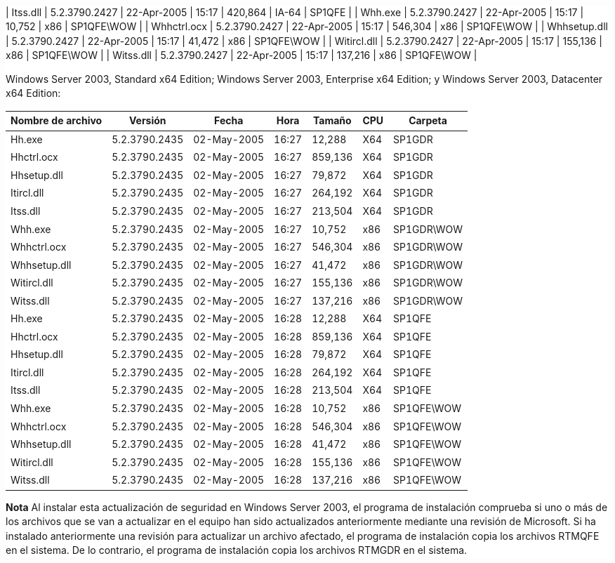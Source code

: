 | Itss.dll          | 5.2.3790.2427 | 22-Apr-2005 | 15:17 | 420,864   | IA-64 | SP1QFE      |
| Whh.exe           | 5.2.3790.2427 | 22-Apr-2005 | 15:17 | 10,752    | x86   | SP1QFE\\WOW |
| Whhctrl.ocx       | 5.2.3790.2427 | 22-Apr-2005 | 15:17 | 546,304   | x86   | SP1QFE\\WOW |
| Whhsetup.dll      | 5.2.3790.2427 | 22-Apr-2005 | 15:17 | 41,472    | x86   | SP1QFE\\WOW |
| Witircl.dll       | 5.2.3790.2427 | 22-Apr-2005 | 15:17 | 155,136   | x86   | SP1QFE\\WOW |
| Witss.dll         | 5.2.3790.2427 | 22-Apr-2005 | 15:17 | 137,216   | x86   | SP1QFE\\WOW |

Windows Server 2003, Standard x64 Edition; Windows Server 2003, Enterprise x64 Edition; y Windows Server 2003, Datacenter x64 Edition:

| Nombre de archivo | Versión       | Fecha       | Hora  | Tamaño  | CPU | Carpeta     |
|-------------------|---------------|-------------|-------|---------|-----|-------------|
| Hh.exe            | 5.2.3790.2435 | 02-May-2005 | 16:27 | 12,288  | X64 | SP1GDR      |
| Hhctrl.ocx        | 5.2.3790.2435 | 02-May-2005 | 16:27 | 859,136 | X64 | SP1GDR      |
| Hhsetup.dll       | 5.2.3790.2435 | 02-May-2005 | 16:27 | 79,872  | X64 | SP1GDR      |
| Itircl.dll        | 5.2.3790.2435 | 02-May-2005 | 16:27 | 264,192 | X64 | SP1GDR      |
| Itss.dll          | 5.2.3790.2435 | 02-May-2005 | 16:27 | 213,504 | X64 | SP1GDR      |
| Whh.exe           | 5.2.3790.2435 | 02-May-2005 | 16:27 | 10,752  | x86 | SP1GDR\\WOW |
| Whhctrl.ocx       | 5.2.3790.2435 | 02-May-2005 | 16:27 | 546,304 | x86 | SP1GDR\\WOW |
| Whhsetup.dll      | 5.2.3790.2435 | 02-May-2005 | 16:27 | 41,472  | x86 | SP1GDR\\WOW |
| Witircl.dll       | 5.2.3790.2435 | 02-May-2005 | 16:27 | 155,136 | x86 | SP1GDR\\WOW |
| Witss.dll         | 5.2.3790.2435 | 02-May-2005 | 16:27 | 137,216 | x86 | SP1GDR\\WOW |
| Hh.exe            | 5.2.3790.2435 | 02-May-2005 | 16:28 | 12,288  | X64 | SP1QFE      |
| Hhctrl.ocx        | 5.2.3790.2435 | 02-May-2005 | 16:28 | 859,136 | X64 | SP1QFE      |
| Hhsetup.dll       | 5.2.3790.2435 | 02-May-2005 | 16:28 | 79,872  | X64 | SP1QFE      |
| Itircl.dll        | 5.2.3790.2435 | 02-May-2005 | 16:28 | 264,192 | X64 | SP1QFE      |
| Itss.dll          | 5.2.3790.2435 | 02-May-2005 | 16:28 | 213,504 | X64 | SP1QFE      |
| Whh.exe           | 5.2.3790.2435 | 02-May-2005 | 16:28 | 10,752  | x86 | SP1QFE\\WOW |
| Whhctrl.ocx       | 5.2.3790.2435 | 02-May-2005 | 16:28 | 546,304 | x86 | SP1QFE\\WOW |
| Whhsetup.dll      | 5.2.3790.2435 | 02-May-2005 | 16:28 | 41,472  | x86 | SP1QFE\\WOW |
| Witircl.dll       | 5.2.3790.2435 | 02-May-2005 | 16:28 | 155,136 | x86 | SP1QFE\\WOW |
| Witss.dll         | 5.2.3790.2435 | 02-May-2005 | 16:28 | 137,216 | x86 | SP1QFE\\WOW |

**Nota** Al instalar esta actualización de seguridad en Windows Server 2003, el programa de instalación comprueba si uno o más de los archivos que se van a actualizar en el equipo han sido actualizados anteriormente mediante una revisión de Microsoft. Si ha instalado anteriormente una revisión para actualizar un archivo afectado, el programa de instalación copia los archivos RTMQFE en el sistema. De lo contrario, el programa de instalación copia los archivos RTMGDR en el sistema.

